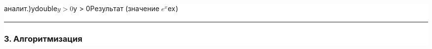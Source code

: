 аналит.)</td></tr><tr class="border-primary/10"><td class="break-words" data-col-size="sm" style="white-space: pre-wrap;">y</td><td class="break-words" data-col-size="md" style="white-space: pre-wrap;">double</td><td class="break-words" data-col-size="lg" style="white-space: pre-wrap;"><span class="katex"><span class="katex-mathml"><math xmlns="http://www.w3.org/1998/Math/MathML"><semantics><mrow><mi>y</mi><mo>&gt;</mo><mn>0</mn></mrow><annotation encoding="application/x-tex"> y &gt; 0 </annotation></semantics></math></span><span class="katex-html" aria-hidden="true"><span class="base"><span class="strut" style="height: 0.7335em; vertical-align: -0.1944em;"></span><span class="mord mathnormal" style="margin-right: 0.03588em;">y</span><span class="mspace" style="margin-right: 0.2778em;"></span><span class="mrel">&gt;</span><span class="mspace" style="margin-right: 0.2778em;"></span></span><span class="base"><span class="strut" style="height: 0.6444em;"></span><span class="mord">0</span></span></span></span></td><td class="break-words" data-col-size="lg" style="white-space: pre-wrap;">Результат (значение <span class="katex"><span class="katex-mathml"><math xmlns="http://www.w3.org/1998/Math/MathML"><semantics><mrow><msup><mi>e</mi><mi>x</mi></msup></mrow><annotation encoding="application/x-tex"> e^x </annotation></semantics></math></span><span class="katex-html" aria-hidden="true"><span class="base"><span class="strut" style="height: 0.6644em;"></span><span class="mord"><span class="mord mathnormal">e</span><span class="msupsub"><span class="vlist-t"><span class="vlist-r"><span class="vlist" style="height: 0.6644em;"><span style="top: -3.063em; margin-right: 0.05em;"><span class="pstrut" style="height: 2.7em;"></span><span class="sizing reset-size6 size3 mtight"><span class="mord mathnormal mtight">x</span></span></span></span></span></span></span></span></span></span></span>)</td></tr></tbody></table></div>
<hr class="border-border-l2">
<h3 dir="auto" class="text-xl">3. Алгоритмизация</h3>